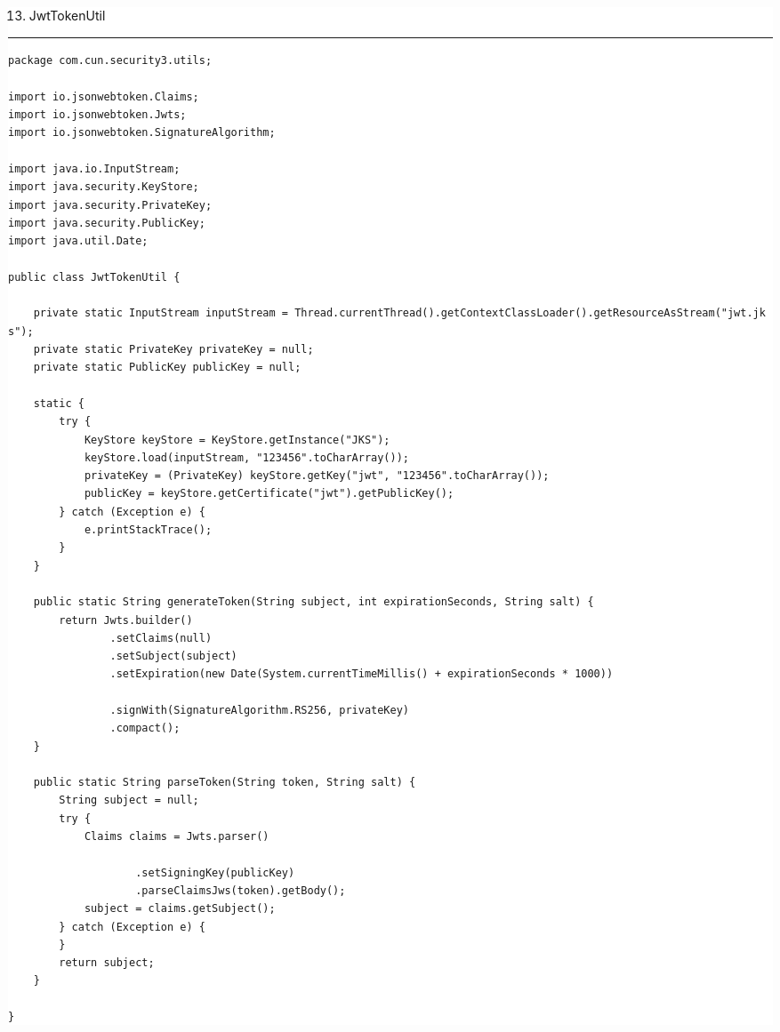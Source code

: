 13. JwtTokenUtil
----------------

```
package com.cun.security3.utils;

import io.jsonwebtoken.Claims;
import io.jsonwebtoken.Jwts;
import io.jsonwebtoken.SignatureAlgorithm;

import java.io.InputStream;
import java.security.KeyStore;
import java.security.PrivateKey;
import java.security.PublicKey;
import java.util.Date;

public class JwtTokenUtil {

    private static InputStream inputStream = Thread.currentThread().getContextClassLoader().getResourceAsStream("jwt.jks"); 
    private static PrivateKey privateKey = null;
    private static PublicKey publicKey = null;

    static { 
        try {
            KeyStore keyStore = KeyStore.getInstance("JKS"); 
            keyStore.load(inputStream, "123456".toCharArray());
            privateKey = (PrivateKey) keyStore.getKey("jwt", "123456".toCharArray()); 
            publicKey = keyStore.getCertificate("jwt").getPublicKey();
        } catch (Exception e) {
            e.printStackTrace();
        }
    }

    public static String generateToken(String subject, int expirationSeconds, String salt) {
        return Jwts.builder()
                .setClaims(null)
                .setSubject(subject)
                .setExpiration(new Date(System.currentTimeMillis() + expirationSeconds * 1000))

                .signWith(SignatureAlgorithm.RS256, privateKey)
                .compact();
    }

    public static String parseToken(String token, String salt) {
        String subject = null;
        try {
            Claims claims = Jwts.parser()

                    .setSigningKey(publicKey)
                    .parseClaimsJws(token).getBody();
            subject = claims.getSubject();
        } catch (Exception e) {
        }
        return subject;
    }

}
```
